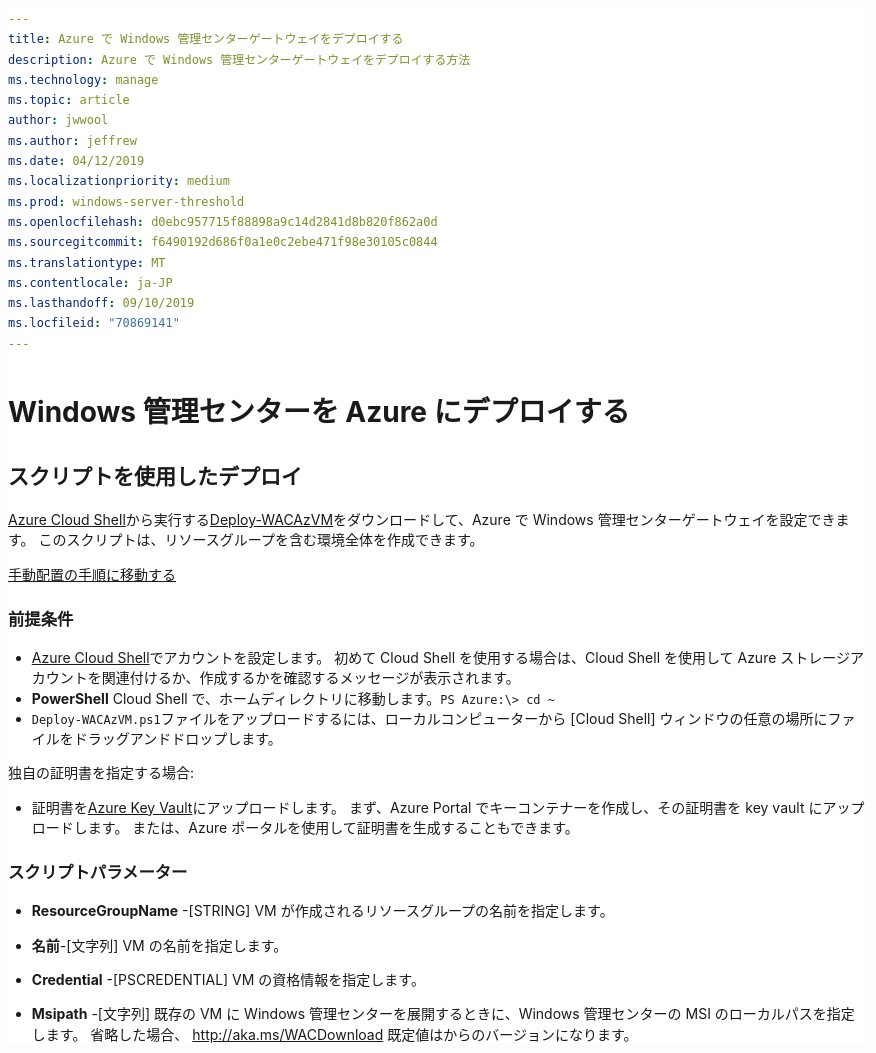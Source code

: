 ```yaml
---
title: Azure で Windows 管理センターゲートウェイをデプロイする
description: Azure で Windows 管理センターゲートウェイをデプロイする方法
ms.technology: manage
ms.topic: article
author: jwwool
ms.author: jeffrew
ms.date: 04/12/2019
ms.localizationpriority: medium
ms.prod: windows-server-threshold
ms.openlocfilehash: d0ebc957715f88898a9c14d2841d8b820f862a0d
ms.sourcegitcommit: f6490192d686f0a1e0c2ebe471f98e30105c0844
ms.translationtype: MT
ms.contentlocale: ja-JP
ms.lasthandoff: 09/10/2019
ms.locfileid: "70869141"
---
```

# <a name="deploy-windows-admin-center-in-azure"></a>Windows 管理センターを Azure にデプロイする

## <a name="deploy-using-script"></a>スクリプトを使用したデプロイ

[Azure Cloud Shell](https://shell.azure.com)から実行する[Deploy-WACAzVM](https://aka.ms/deploy-wacazvm)をダウンロードして、Azure で Windows 管理センターゲートウェイを設定できます。 このスクリプトは、リソースグループを含む環境全体を作成できます。

[手動配置の手順に移動する](#deploy-manually-on-an-existing-azure-virtual-machine)

### <a name="prerequisites"></a>前提条件

* [Azure Cloud Shell](https://shell.azure.com)でアカウントを設定します。 初めて Cloud Shell を使用する場合は、Cloud Shell を使用して Azure ストレージアカウントを関連付けるか、作成するかを確認するメッセージが表示されます。
* **PowerShell** Cloud Shell で、ホームディレクトリに移動します。```PS Azure:\> cd ~```
* ```Deploy-WACAzVM.ps1```ファイルをアップロードするには、ローカルコンピューターから [Cloud Shell] ウィンドウの任意の場所にファイルをドラッグアンドドロップします。

独自の証明書を指定する場合:

* 証明書を[Azure Key Vault](https://docs.microsoft.com/azure/key-vault/key-vault-whatis)にアップロードします。 まず、Azure Portal でキーコンテナーを作成し、その証明書を key vault にアップロードします。 または、Azure ポータルを使用して証明書を生成することもできます。

### <a name="script-parameters"></a>スクリプトパラメーター

* **ResourceGroupName** -[STRING] VM が作成されるリソースグループの名前を指定します。

* **名前**-[文字列] VM の名前を指定します。

* **Credential** -[PSCREDENTIAL] VM の資格情報を指定します。

* **Msipath** -[文字列] 既存の VM に Windows 管理センターを展開するときに、Windows 管理センターの MSI のローカルパスを指定します。 省略した場合、 http://aka.ms/WACDownload 既定値はからのバージョンになります。
